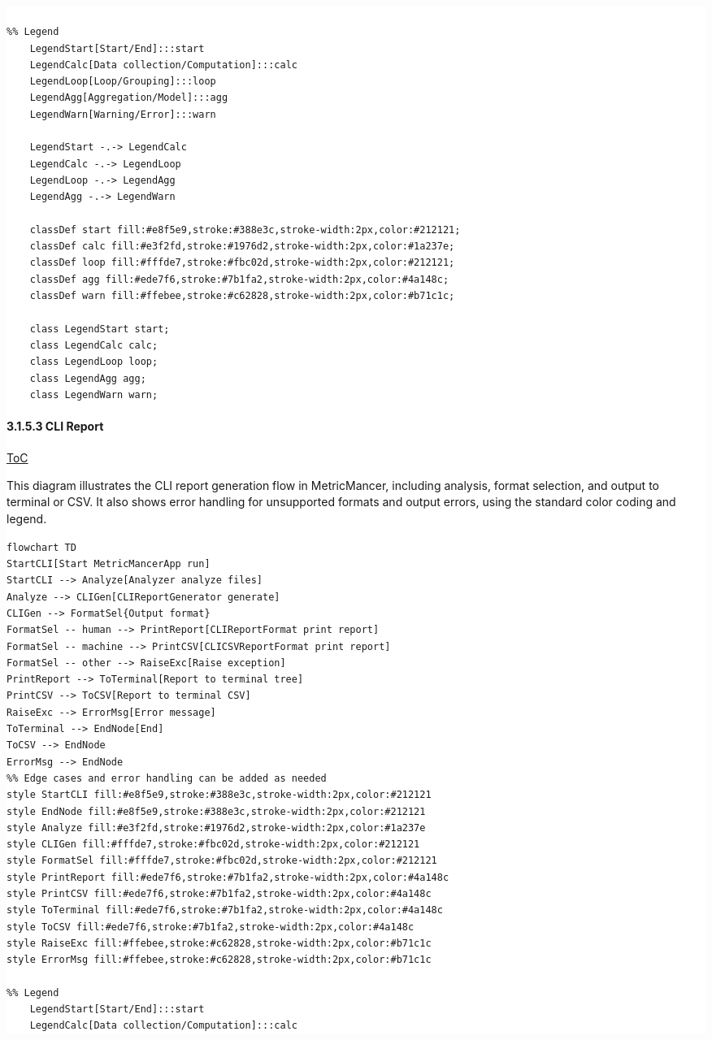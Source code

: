 ```mermaid

%% Legend
    LegendStart[Start/End]:::start
    LegendCalc[Data collection/Computation]:::calc
    LegendLoop[Loop/Grouping]:::loop
    LegendAgg[Aggregation/Model]:::agg
    LegendWarn[Warning/Error]:::warn

    LegendStart -.-> LegendCalc
    LegendCalc -.-> LegendLoop
    LegendLoop -.-> LegendAgg
    LegendAgg -.-> LegendWarn

    classDef start fill:#e8f5e9,stroke:#388e3c,stroke-width:2px,color:#212121;
    classDef calc fill:#e3f2fd,stroke:#1976d2,stroke-width:2px,color:#1a237e;
    classDef loop fill:#fffde7,stroke:#fbc02d,stroke-width:2px,color:#212121;
    classDef agg fill:#ede7f6,stroke:#7b1fa2,stroke-width:2px,color:#4a148c;
    classDef warn fill:#ffebee,stroke:#c62828,stroke-width:2px,color:#b71c1c;

    class LegendStart start;
    class LegendCalc calc;
    class LegendLoop loop;
    class LegendAgg agg;
    class LegendWarn warn;
```

#### 3.1.5.3 CLI Report
[ToC](#table-of-contents)

This diagram illustrates the CLI report generation flow in MetricMancer, including analysis, format selection, and output to terminal or CSV. It also shows error handling for unsupported formats and output errors, using the standard color coding and legend.

```mermaid
flowchart TD
StartCLI[Start MetricMancerApp run]
StartCLI --> Analyze[Analyzer analyze files]
Analyze --> CLIGen[CLIReportGenerator generate]
CLIGen --> FormatSel{Output format}
FormatSel -- human --> PrintReport[CLIReportFormat print report]
FormatSel -- machine --> PrintCSV[CLICSVReportFormat print report]
FormatSel -- other --> RaiseExc[Raise exception]
PrintReport --> ToTerminal[Report to terminal tree]
PrintCSV --> ToCSV[Report to terminal CSV]
RaiseExc --> ErrorMsg[Error message]
ToTerminal --> EndNode[End]
ToCSV --> EndNode
ErrorMsg --> EndNode
%% Edge cases and error handling can be added as needed
style StartCLI fill:#e8f5e9,stroke:#388e3c,stroke-width:2px,color:#212121
style EndNode fill:#e8f5e9,stroke:#388e3c,stroke-width:2px,color:#212121
style Analyze fill:#e3f2fd,stroke:#1976d2,stroke-width:2px,color:#1a237e
style CLIGen fill:#fffde7,stroke:#fbc02d,stroke-width:2px,color:#212121
style FormatSel fill:#fffde7,stroke:#fbc02d,stroke-width:2px,color:#212121
style PrintReport fill:#ede7f6,stroke:#7b1fa2,stroke-width:2px,color:#4a148c
style PrintCSV fill:#ede7f6,stroke:#7b1fa2,stroke-width:2px,color:#4a148c
style ToTerminal fill:#ede7f6,stroke:#7b1fa2,stroke-width:2px,color:#4a148c
style ToCSV fill:#ede7f6,stroke:#7b1fa2,stroke-width:2px,color:#4a148c
style RaiseExc fill:#ffebee,stroke:#c62828,stroke-width:2px,color:#b71c1c
style ErrorMsg fill:#ffebee,stroke:#c62828,stroke-width:2px,color:#b71c1c

%% Legend
    LegendStart[Start/End]:::start
    LegendCalc[Data collection/Computation]:::calc
```